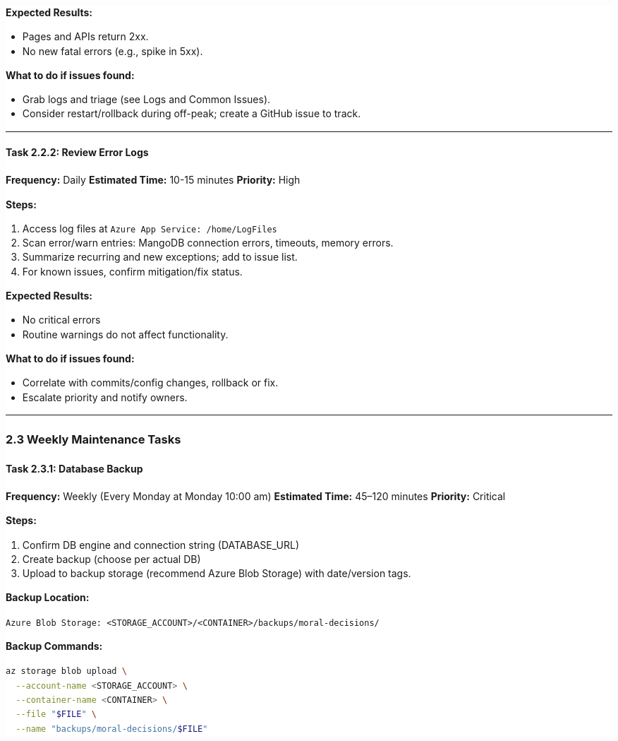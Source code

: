**Expected Results:**
- Pages and APIs return 2xx.
- No new fatal errors (e.g., spike in 5xx).

**What to do if issues found:**
- Grab logs and triage (see Logs and Common Issues).
- Consider restart/rollback during off-peak; create a GitHub issue to track.

---

#### Task 2.2.2: Review Error Logs
**Frequency:** Daily
**Estimated Time:** 10-15 minutes
**Priority:** High

**Steps:**
1. Access log files at `Azure App Service: /home/LogFiles`
2. Scan error/warn entries: MangoDB connection errors, timeouts, memory errors.
3. Summarize recurring and new exceptions; add to issue list.
4. For known issues, confirm mitigation/fix status.

**Expected Results:**
- No critical errors
- Routine warnings do not affect functionality.

**What to do if issues found:**
- Correlate with commits/config changes, rollback or fix.
- Escalate priority and notify owners.

---

### 2.3 Weekly Maintenance Tasks

#### Task 2.3.1: Database Backup
**Frequency:** Weekly (Every Monday at Monday 10:00 am)
**Estimated Time:** 45–120 minutes
**Priority:** Critical

**Steps:**
1. Confirm DB engine and connection string (DATABASE_URL)
2. Create backup (choose per actual DB)
3. Upload to backup storage (recommend Azure Blob Storage) with date/version tags.

**Backup Location:**
```
Azure Blob Storage: <STORAGE_ACCOUNT>/<CONTAINER>/backups/moral-decisions/
```

**Backup Commands:**
```bash
az storage blob upload \
  --account-name <STORAGE_ACCOUNT> \
  --container-name <CONTAINER> \
  --file "$FILE" \
  --name "backups/moral-decisions/$FILE"
```
